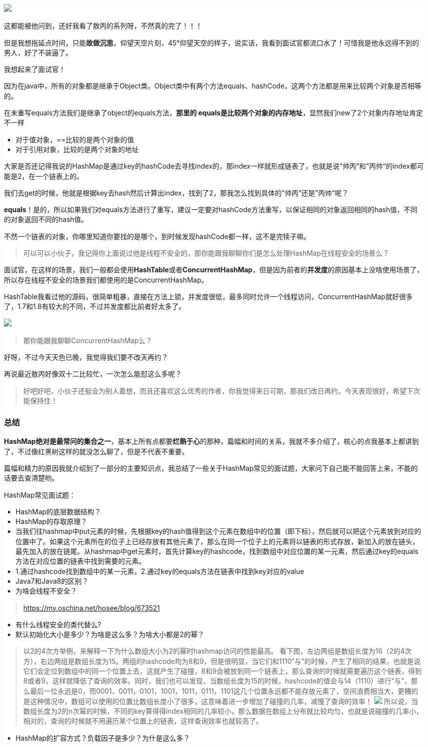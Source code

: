 ![](https://tva1.sinaimg.cn/large/006tNbRwly1g9qvh4jpagj305i058745.jpg)

这都能被他问到，还好我看了敖丙的系列呀，不然真的完了！！！

但是我想拖延点时间，只能**故做沉思**，仰望天空片刻，45°仰望天空的样子，说实话，我看到面试官都流口水了！可惜我是他永远得不到的男人，好了不装逼了。

我想起来了面试官！

因为在java中，所有的对象都是继承于Object类。Object类中有两个方法equals、hashCode，这两个方法都是用来比较两个对象是否相等的。

在未重写equals方法我们是继承了object的equals方法，**那里的 equals是比较两个对象的内存地址**，显然我们new了2个对象内存地址肯定不一样

- 对于值对象，==比较的是两个对象的值
- 对于引用对象，比较的是两个对象的地址

大家是否还记得我说的HashMap是通过key的hashCode去寻找index的，那index一样就形成链表了，也就是说”帅丙“和”丙帅“的index都可能是2，在一个链表上的。

我们去get的时候，他就是根据key去hash然后计算出index，找到了2，那我怎么找到具体的”帅丙“还是”丙帅“呢？

**equals**！是的，所以如果我们对equals方法进行了重写，建议一定要对hashCode方法重写，以保证相同的对象返回相同的hash值，不同的对象返回不同的hash值。

不然一个链表的对象，你哪里知道你要找的是哪个，到时候发现hashCode都一样，这不是完犊子嘛。

> 可以可以小伙子，我记得你上面说过他是线程不安全的，那你能跟我聊聊你们是怎么处理HashMap在线程安全的场景么？

面试官，在这样的场景，我们一般都会使用**HashTable**或者**ConcurrentHashMap**，但是因为前者的**并发度**的原因基本上没啥使用场景了，所以存在线程不安全的场景我们都使用的是ConcurrentHashMap。

HashTable我看过他的源码，很简单粗暴，直接在方法上锁，并发度很低，最多同时允许一个线程访问，ConcurrentHashMap就好很多了，1.7和1.8有较大的不同，不过并发度都比前者好太多了。

![](https://tva1.sinaimg.cn/large/006tNbRwly1g9qwe91q6lj30zo0e440r.jpg)

> 那你能跟我聊聊ConcurrentHashMap么？

好呀，不过今天天色已晚，我觉得我们要不改天再约？

再说最近敖丙好像双十二比较忙，一次怎么能怼这么多呢？

> 好吧好吧，小伙子还挺会为别人着想，而且还喜欢这么优秀的作者，你我觉得来日可期，那我们改日再约，今天表现很好，希望下次能保持住！

### 总结

**HashMap绝对是最常问的集合之一**，基本上所有点都要**烂熟于心**的那种，篇幅和时间的关系，我就不多介绍了，核心的点我基本上都讲到了，不过像红黑树这样的就没怎么聊了，但是不代表不重要。

篇幅和精力的原因我就介绍到了一部分的主要知识点，我总结了一些关于HashMap常见的面试题，大家问下自己能不能回答上来，不能的话要去查清楚哟。

HashMap常见面试题：

- HashMap的底层数据结构？
- HashMap的存取原理？
- 当我们往hashmap中put元素的时候，先根据key的hash值得到这个元素在数组中的位置（即下标），然后就可以把这个元素放到对应的位置中了。如果这个元素所在的位子上已经存放有其他元素了，那么在同一个位子上的元素将以链表的形式存放，新加入的放在链头，最先加入的放在链尾。从hashmap中get元素时，首先计算key的hashcode，找到数组中对应位置的某一元素，然后通过key的equals方法在对应位置的链表中找到需要的元素。
- 1.通过hashcode找到数组中的某一元素，2.通过key的equals方法在链表中找到key对应的value
- Java7和Java8的区别？
- 为啥会线程不安全？
> https://my.oschina.net/hosee/blog/673521
- 有什么线程安全的类代替么?
- 默认初始化大小是多少？为啥是这么多？为啥大小都是2的幂？
> 以2的4次方举例，来解释一下为什么数组大小为2的幂时hashmap访问的性能最高。 
> 看下图，左边两组是数组长度为16（2的4次方），右边两组是数组长度为15。两组的hashcode均为8和9，但是很明显，当它们和1110“与”的时候，产生了相同的结果，也就是说它们会定位到数组中的同一个位置上去，这就产生了碰撞，8和9会被放到同一个链表上，那么查询的时候就需要遍历这个链表，得到8或者9，这样就降低了查询的效率。同时，我们也可以发现，当数组长度为15的时候，hashcode的值会与14（1110）进行“与”，那么最后一位永远是0，而0001，0011，0101，1001，1011，0111，1101这几个位置永远都不能存放元素了，空间浪费相当大，更糟的是这种情况中，数组可以使用的位置比数组长度小了很多，这意味着进一步增加了碰撞的几率，减慢了查询的效率！ 
![](http://dl.iteye.com/upload/attachment/177481/4b3732d6-fb5f-369b-b50d-e8b8325c69d4.jpg)
> 所以说，当数组长度为2的n次幂的时候，不同的key算得得index相同的几率较小，那么数据在数组上分布就比较均匀，也就是说碰撞的几率小，相对的，查询的时候就不用遍历某个位置上的链表，这样查询效率也就较高了。 
- HashMap的扩容方式？负载因子是多少？为什是这么多？
